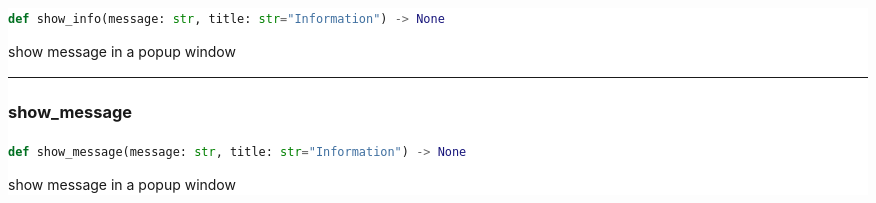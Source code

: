 ```python
def show_info(message: str, title: str="Information") -> None
```

show message in a popup window

------

### show_message

```python
def show_message(message: str, title: str="Information") -> None
```

show message in a popup window